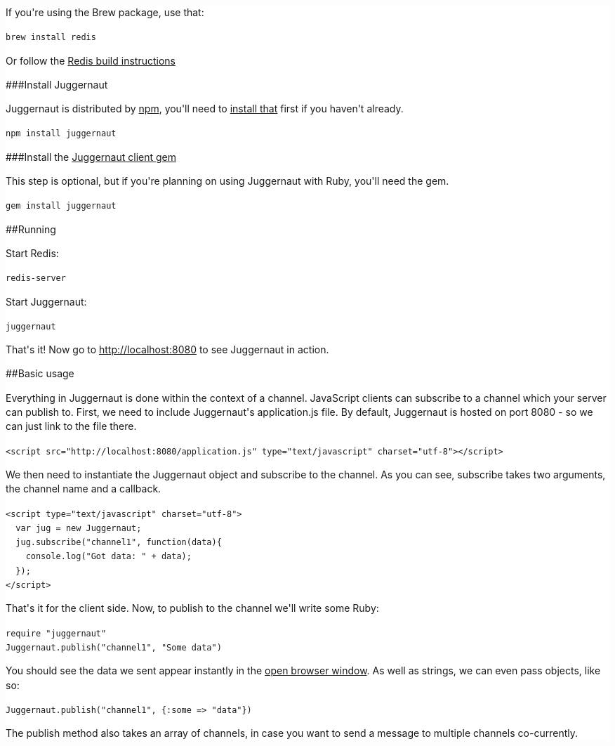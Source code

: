If you're using the Brew package, use that:

    brew install redis
    
Or follow the [Redis build instructions](http://redis.io/download)

###Install Juggernaut

Juggernaut is distributed by [npm](http://npmjs.org), you'll need to [install that](http://npmjs.org) first if you haven't already.

    npm install juggernaut

###Install the [Juggernaut client gem](http://rubygems.org/gems/juggernaut)

This step is optional, but if you're planning on using Juggernaut with Ruby, you'll need the gem.

    gem install juggernaut

##Running

Start Redis:
  
    redis-server

Start Juggernaut:

    juggernaut

That's it! Now go to [http://localhost:8080](http://localhost:8080) to see Juggernaut in action.

##Basic usage

Everything in Juggernaut is done within the context of a channel. JavaScript clients can subscribe to a channel which your server can publish to.
First, we need to include Juggernaut's application.js file. By default, Juggernaut is hosted on port 8080 - so we can just link to the file there.

    <script src="http://localhost:8080/application.js" type="text/javascript" charset="utf-8"></script>
    
We then need to instantiate the Juggernaut object and subscribe to the channel. As you can see, subscribe takes two arguments, the channel name and a callback.

    <script type="text/javascript" charset="utf-8">
      var jug = new Juggernaut;
      jug.subscribe("channel1", function(data){
        console.log("Got data: " + data);
      });
    </script>
    
That's it for the client side. Now, to publish to the channel we'll write some Ruby:

    require "juggernaut"
    Juggernaut.publish("channel1", "Some data")

You should see the data we sent appear instantly in the [open browser window](http://localhost:8080).
As well as strings, we can even pass objects, like so:

    Juggernaut.publish("channel1", {:some => "data"})

The publish method also takes an array of channels, in case you want to send a message to multiple channels co-currently. 
